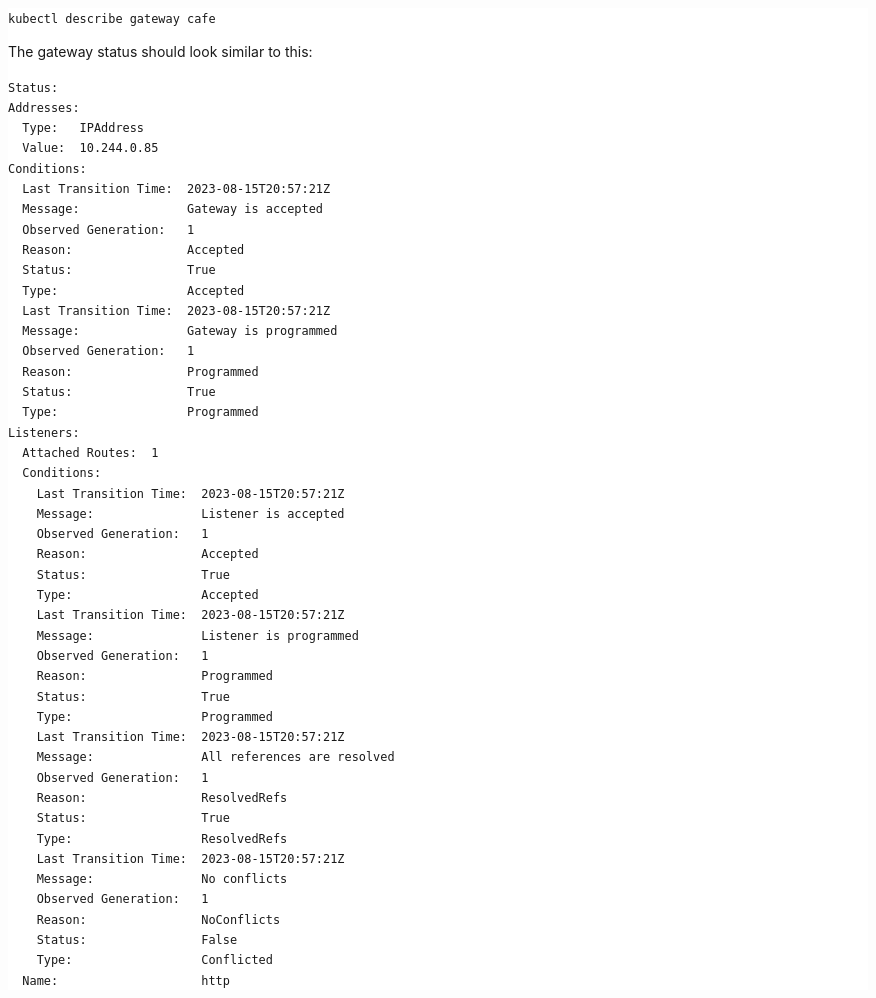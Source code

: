 ```bash
kubectl describe gateway cafe
```

The gateway status should look similar to this:

```bash
Status:
Addresses:
  Type:   IPAddress
  Value:  10.244.0.85
Conditions:
  Last Transition Time:  2023-08-15T20:57:21Z
  Message:               Gateway is accepted
  Observed Generation:   1
  Reason:                Accepted
  Status:                True
  Type:                  Accepted
  Last Transition Time:  2023-08-15T20:57:21Z
  Message:               Gateway is programmed
  Observed Generation:   1
  Reason:                Programmed
  Status:                True
  Type:                  Programmed
Listeners:
  Attached Routes:  1
  Conditions:
    Last Transition Time:  2023-08-15T20:57:21Z
    Message:               Listener is accepted
    Observed Generation:   1
    Reason:                Accepted
    Status:                True
    Type:                  Accepted
    Last Transition Time:  2023-08-15T20:57:21Z
    Message:               Listener is programmed
    Observed Generation:   1
    Reason:                Programmed
    Status:                True
    Type:                  Programmed
    Last Transition Time:  2023-08-15T20:57:21Z
    Message:               All references are resolved
    Observed Generation:   1
    Reason:                ResolvedRefs
    Status:                True
    Type:                  ResolvedRefs
    Last Transition Time:  2023-08-15T20:57:21Z
    Message:               No conflicts
    Observed Generation:   1
    Reason:                NoConflicts
    Status:                False
    Type:                  Conflicted
  Name:                    http
  ```
